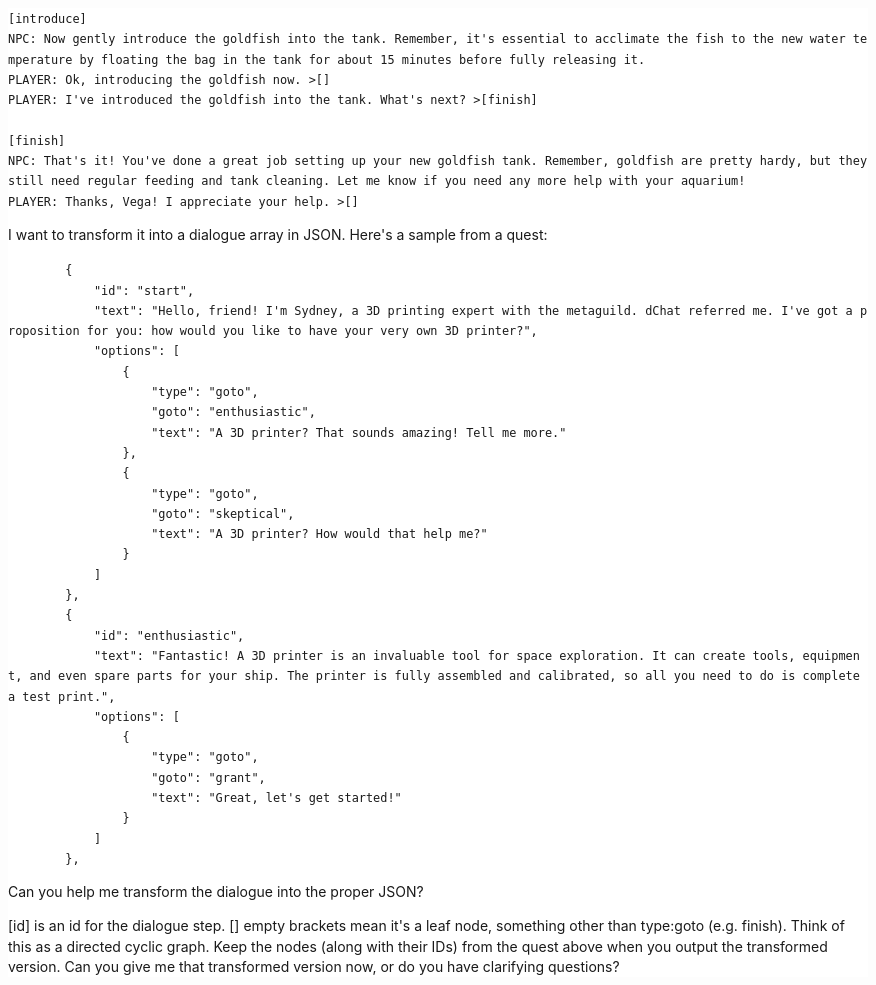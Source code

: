 ```
[introduce]
NPC: Now gently introduce the goldfish into the tank. Remember, it's essential to acclimate the fish to the new water temperature by floating the bag in the tank for about 15 minutes before fully releasing it.
PLAYER: Ok, introducing the goldfish now. >[]
PLAYER: I've introduced the goldfish into the tank. What's next? >[finish]

[finish]
NPC: That's it! You've done a great job setting up your new goldfish tank. Remember, goldfish are pretty hardy, but they still need regular feeding and tank cleaning. Let me know if you need any more help with your aquarium!
PLAYER: Thanks, Vega! I appreciate your help. >[]
```

I want to transform it into a dialogue array in JSON. Here's a sample from a quest:

```
        {
            "id": "start",
            "text": "Hello, friend! I'm Sydney, a 3D printing expert with the metaguild. dChat referred me. I've got a proposition for you: how would you like to have your very own 3D printer?",
            "options": [
                {
                    "type": "goto",
                    "goto": "enthusiastic",
                    "text": "A 3D printer? That sounds amazing! Tell me more."
                },
                {
                    "type": "goto",
                    "goto": "skeptical",
                    "text": "A 3D printer? How would that help me?"
                }
            ]
        },
        {
            "id": "enthusiastic",
            "text": "Fantastic! A 3D printer is an invaluable tool for space exploration. It can create tools, equipment, and even spare parts for your ship. The printer is fully assembled and calibrated, so all you need to do is complete a test print.",
            "options": [
                {
                    "type": "goto",
                    "goto": "grant",
                    "text": "Great, let's get started!"
                }
            ]
        },        
```

Can you help me transform the dialogue into the proper JSON?

[id] is an id for the dialogue step. [] empty brackets mean it's a leaf node, something other than type:goto (e.g. finish). Think of this as a directed cyclic graph. Keep the nodes (along with their IDs) from the quest above when you output the transformed version. Can you give me that transformed version now, or do you have clarifying questions?
